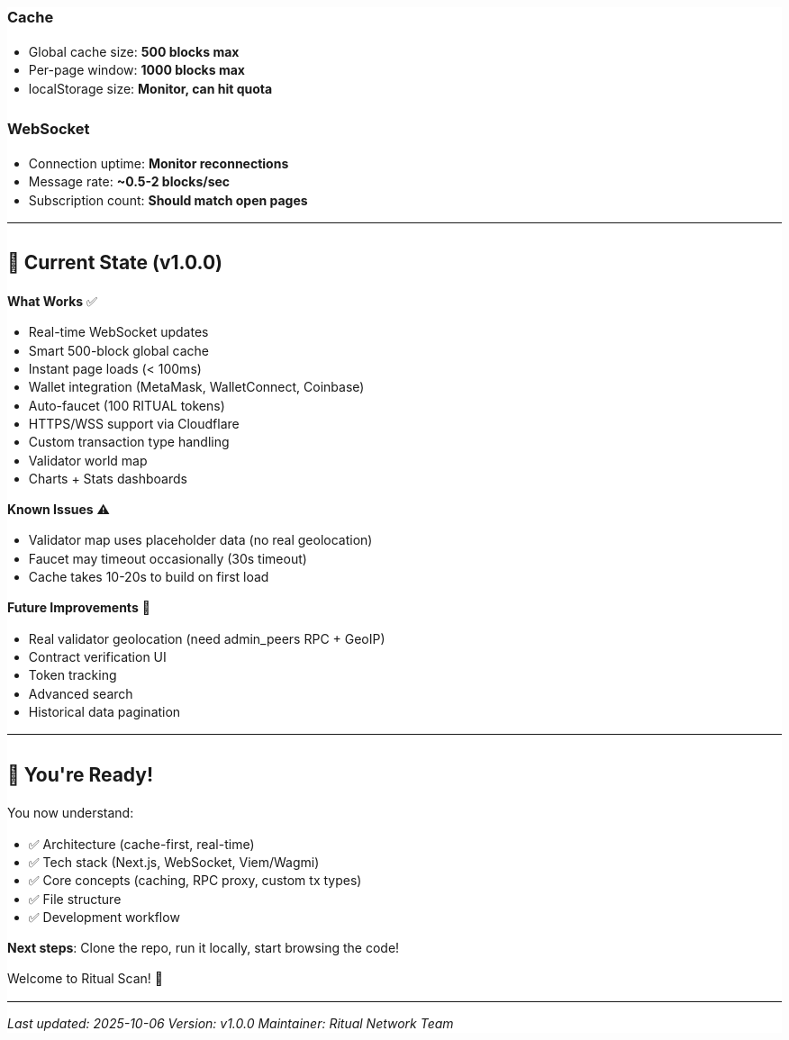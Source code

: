 ### **Cache**
- Global cache size: **500 blocks max**
- Per-page window: **1000 blocks max**
- localStorage size: **Monitor, can hit quota**

### **WebSocket**
- Connection uptime: **Monitor reconnections**
- Message rate: **~0.5-2 blocks/sec**
- Subscription count: **Should match open pages**

---

## 🎯 Current State (v1.0.0)

**What Works** ✅
- Real-time WebSocket updates
- Smart 500-block global cache
- Instant page loads (< 100ms)
- Wallet integration (MetaMask, WalletConnect, Coinbase)
- Auto-faucet (100 RITUAL tokens)
- HTTPS/WSS support via Cloudflare
- Custom transaction type handling
- Validator world map
- Charts + Stats dashboards

**Known Issues** ⚠️
- Validator map uses placeholder data (no real geolocation)
- Faucet may timeout occasionally (30s timeout)
- Cache takes 10-20s to build on first load

**Future Improvements** 🔮
- Real validator geolocation (need admin_peers RPC + GeoIP)
- Contract verification UI
- Token tracking
- Advanced search
- Historical data pagination

---

## 🎉 You're Ready!

You now understand:
- ✅ Architecture (cache-first, real-time)
- ✅ Tech stack (Next.js, WebSocket, Viem/Wagmi)
- ✅ Core concepts (caching, RPC proxy, custom tx types)
- ✅ File structure
- ✅ Development workflow

**Next steps**: Clone the repo, run it locally, start browsing the code!

Welcome to Ritual Scan! 🚀

---

*Last updated: 2025-10-06*
*Version: v1.0.0*
*Maintainer: Ritual Network Team*
